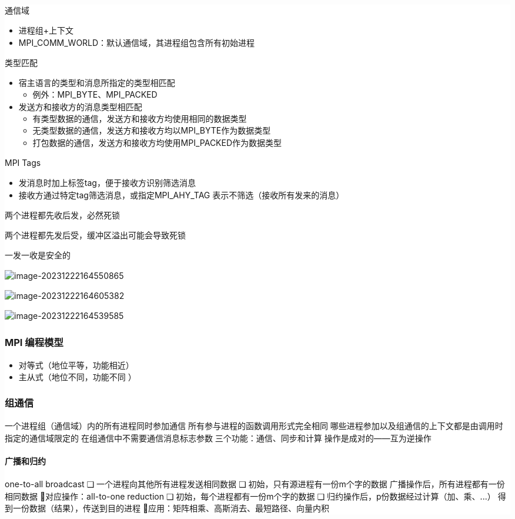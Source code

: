 通信域

- 进程组+上下文
- MPI_COMM_WORLD：默认通信域，其进程组包含所有初始进程

类型匹配

- 宿主语言的类型和消息所指定的类型相匹配
  - 例外：MPI_BYTE、MPI_PACKED
- 发送方和接收方的消息类型相匹配
  - 有类型数据的通信，发送方和接收方均使用相同的数据类型
  - 无类型数据的通信，发送方和接收方均以MPI_BYTE作为数据类型
  - 打包数据的通信，发送方和接收方均使用MPI_PACKED作为数据类型

MPI Tags

- 发消息时加上标签tag，便于接收方识别筛选消息
- 接收方通过特定tag筛选消息，或指定MPI_AHY_TAG 表示不筛选（接收所有发来的消息）



两个进程都先收后发，必然死锁

两个进程都先发后受，缓冲区溢出可能会导致死锁

一发一收是安全的

![image-20231222164550865](https://s2.loli.net/2023/12/23/7MuPbX1pHjRhfcF.png)

![image-20231222164605382](https://s2.loli.net/2023/12/23/5c3geCElPF2j8Bk.png)

![image-20231222164539585](https://s2.loli.net/2023/12/22/QIlMuC35Z8srFko.png)

### MPI 编程模型

- 对等式（地位平等，功能相近）
- 主从式（地位不同，功能不同 ）



### 组通信

一个进程组（通信域）内的所有进程同时参加通信
所有参与进程的函数调用形式完全相同
哪些进程参加以及组通信的上下文都是由调用时指定的通信域限定的
在组通信中不需要通信消息标志参数
三个功能：通信、同步和计算
操作是成对的——互为逆操作



#### 广播和归约

one-to-all broadcast
❑ 一个进程向其他所有进程发送相同数据
❑ 初始，只有源进程有一份m个字的数据
广播操作后，所有进程都有一份相同数据
对应操作：all-to-one reduction
❑ 初始，每个进程都有一份m个字的数据
❑ 归约操作后，p份数据经过计算（加、乘、...）
得到一份数据（结果），传送到目的进程
应用：矩阵相乘、高斯消去、最短路径、向量内积

